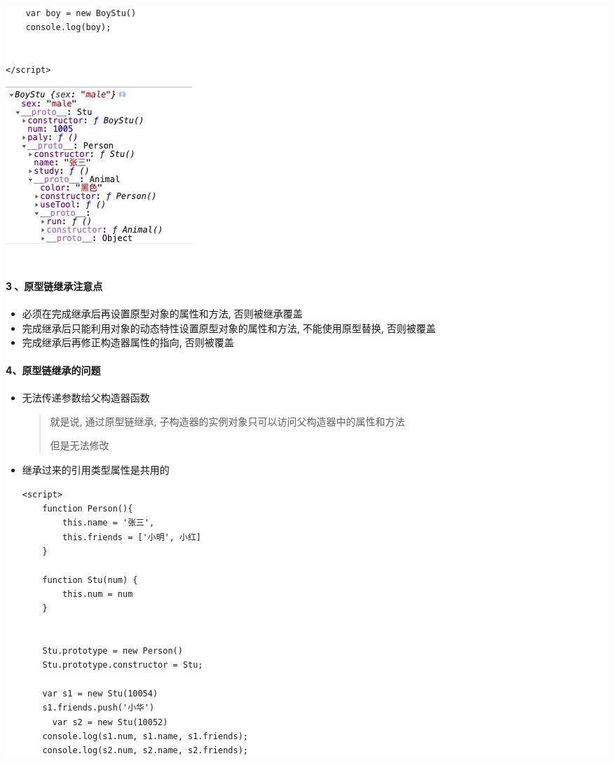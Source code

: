 ```
    var boy = new BoyStu()
    console.log(boy);


</script>
```

![Snip20191210_3](Snip20191210_3.png) 





#### 3 、原型链继承注意点

- 必须在完成继承后再设置原型对象的属性和方法, 否则被继承覆盖
- 完成继承后只能利用对象的动态特性设置原型对象的属性和方法, 不能使用原型替换, 否则被覆盖
- 完成继承后再修正构造器属性的指向, 否则被覆盖







#### 4、原型链继承的问题



- 无法传递参数给父构造器函数

  > 就是说, 通过原型链继承, 子构造器的实例对象只可以访问父构造器中的属性和方法
  >
  > 但是无法修改

- 继承过来的引用类型属性是共用的

  

  ```
  <script>
      function Person(){
          this.name = '张三',
          this.friends = ['小明', 小红]
      }
      
      function Stu(num) {
          this.num = num 
      }
      
      
      Stu.prototype = new Person()
      Stu.prototype.constructor = Stu;
      
      var s1 = new Stu(10054)
      s1.friends.push('小华')
  		var s2 = new Stu(10052)
      console.log(s1.num, s1.name, s1.friends);
      console.log(s2.num, s2.name, s2.friends);
  ```